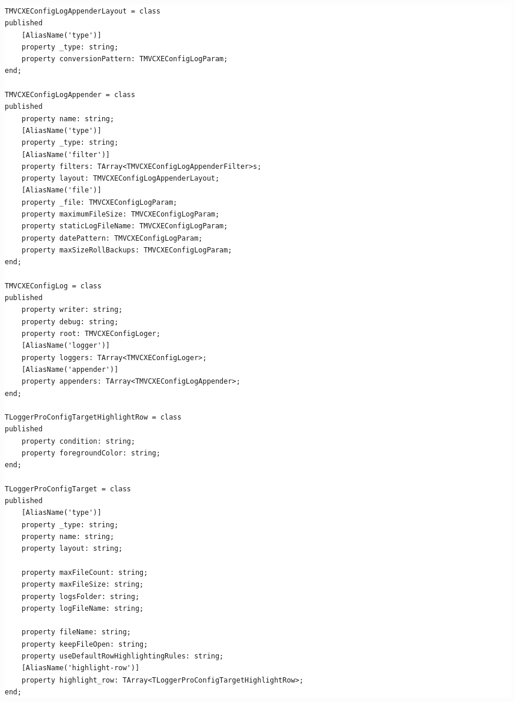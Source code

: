     TMVCXEConfigLogAppenderLayout = class
    published
        [AliasName('type')]
        property _type: string;
        property conversionPattern: TMVCXEConfigLogParam;
    end;

    TMVCXEConfigLogAppender = class
    published
        property name: string;
        [AliasName('type')]
        property _type: string;
        [AliasName('filter')]
        property filters: TArray<TMVCXEConfigLogAppenderFilter>s;
        property layout: TMVCXEConfigLogAppenderLayout;
        [AliasName('file')]
        property _file: TMVCXEConfigLogParam;
        property maximumFileSize: TMVCXEConfigLogParam;
        property staticLogFileName: TMVCXEConfigLogParam;
        property datePattern: TMVCXEConfigLogParam;
        property maxSizeRollBackups: TMVCXEConfigLogParam;
    end;

    TMVCXEConfigLog = class
    published
        property writer: string;
        property debug: string;
        property root: TMVCXEConfigLoger;
        [AliasName('logger')]
        property loggers: TArray<TMVCXEConfigLoger>;
        [AliasName('appender')]
        property appenders: TArray<TMVCXEConfigLogAppender>;
    end;

    TLoggerProConfigTargetHighlightRow = class
    published
        property condition: string;
        property foregroundColor: string;
    end;

    TLoggerProConfigTarget = class
    published
        [AliasName('type')]
        property _type: string;
        property name: string;
        property layout: string;

        property maxFileCount: string;
        property maxFileSize: string;
        property logsFolder: string;
        property logFileName: string;

        property fileName: string;
        property keepFileOpen: string;
        property useDefaultRowHighlightingRules: string;
        [AliasName('highlight-row')]
        property highlight_row: TArray<TLoggerProConfigTargetHighlightRow>;
    end;
